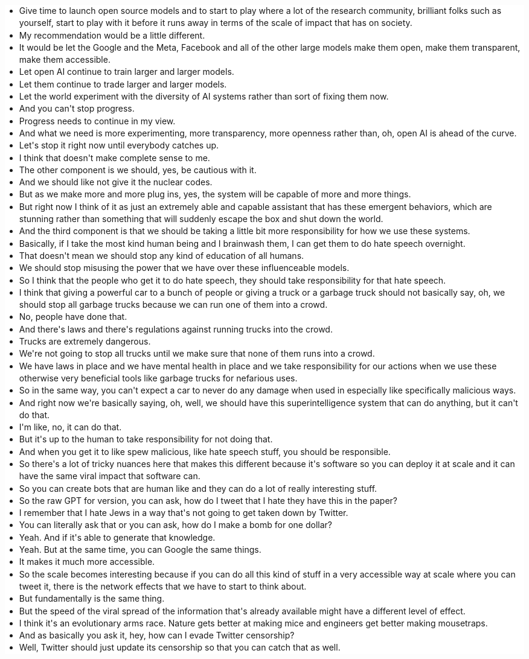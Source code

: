 *  Give time to launch open source models and to start to play where a lot of the research community, brilliant folks such as yourself, start to play with it before it runs away in terms of the scale of impact that has on society.
*  My recommendation would be a little different.
*  It would be let the Google and the Meta, Facebook and all of the other large models make them open, make them transparent, make them accessible.
*  Let open AI continue to train larger and larger models.
*  Let them continue to trade larger and larger models.
*  Let the world experiment with the diversity of AI systems rather than sort of fixing them now.
*  And you can't stop progress.
*  Progress needs to continue in my view.
*  And what we need is more experimenting, more transparency, more openness rather than, oh, open AI is ahead of the curve.
*  Let's stop it right now until everybody catches up.
*  I think that doesn't make complete sense to me.
*  The other component is we should, yes, be cautious with it.
*  And we should like not give it the nuclear codes.
*  But as we make more and more plug ins, yes, the system will be capable of more and more things.
*  But right now I think of it as just an extremely able and capable assistant that has these emergent behaviors, which are stunning rather than something that will suddenly escape the box and shut down the world.
*  And the third component is that we should be taking a little bit more responsibility for how we use these systems.
*  Basically, if I take the most kind human being and I brainwash them, I can get them to do hate speech overnight.
*  That doesn't mean we should stop any kind of education of all humans.
*  We should stop misusing the power that we have over these influenceable models.
*  So I think that the people who get it to do hate speech, they should take responsibility for that hate speech.
*  I think that giving a powerful car to a bunch of people or giving a truck or a garbage truck should not basically say, oh, we should stop all garbage trucks because we can run one of them into a crowd.
*  No, people have done that.
*  And there's laws and there's regulations against running trucks into the crowd.
*  Trucks are extremely dangerous.
*  We're not going to stop all trucks until we make sure that none of them runs into a crowd.
*  We have laws in place and we have mental health in place and we take responsibility for our actions when we use these otherwise very beneficial tools like garbage trucks for nefarious uses.
*  So in the same way, you can't expect a car to never do any damage when used in especially like specifically malicious ways.
*  And right now we're basically saying, oh, well, we should have this superintelligence system that can do anything, but it can't do that.
*  I'm like, no, it can do that.
*  But it's up to the human to take responsibility for not doing that.
*  And when you get it to like spew malicious, like hate speech stuff, you should be responsible.
*  So there's a lot of tricky nuances here that makes this different because it's software so you can deploy it at scale and it can have the same viral impact that software can.
*  So you can create bots that are human like and they can do a lot of really interesting stuff.
*  So the raw GPT for version, you can ask, how do I tweet that I hate they have this in the paper?
*  I remember that I hate Jews in a way that's not going to get taken down by Twitter.
*  You can literally ask that or you can ask, how do I make a bomb for one dollar?
*  Yeah. And if it's able to generate that knowledge.
*  Yeah. But at the same time, you can Google the same things.
*  It makes it much more accessible.
*  So the scale becomes interesting because if you can do all this kind of stuff in a very accessible way at scale where you can tweet it, there is the network effects that we have to start to think about.
*  But fundamentally is the same thing.
*  But the speed of the viral spread of the information that's already available might have a different level of effect.
*  I think it's an evolutionary arms race. Nature gets better at making mice and engineers get better making mousetraps.
*  And as basically you ask it, hey, how can I evade Twitter censorship?
*  Well, Twitter should just update its censorship so that you can catch that as well.